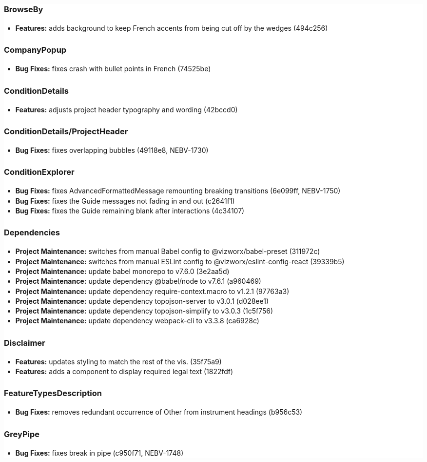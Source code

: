 ### BrowseBy

* **Features:** adds background to keep French accents from being cut off by the wedges (494c256)


### CompanyPopup

* **Bug Fixes:** fixes crash with bullet points in French (74525be)


### ConditionDetails

* **Features:** adjusts project header typography and wording (42bccd0)


### ConditionDetails/ProjectHeader

* **Bug Fixes:** fixes overlapping bubbles (49118e8, NEBV-1730)


### ConditionExplorer

* **Bug Fixes:** fixes AdvancedFormattedMessage remounting breaking transitions (6e099ff, NEBV-1750)
* **Bug Fixes:** fixes the Guide messages not fading in and out (c2641f1)
* **Bug Fixes:** fixes the Guide remaining blank after interactions (4c34107)


### Dependencies

* **Project Maintenance:** switches from manual Babel config to @vizworx/babel-preset (311972c)
* **Project Maintenance:** switches from manual ESLint config to @vizworx/eslint-config-react (39339b5)
* **Project Maintenance:** update babel monorepo to v7.6.0 (3e2aa5d)
* **Project Maintenance:** update dependency @babel/node to v7.6.1 (a960469)
* **Project Maintenance:** update dependency require-context.macro to v1.2.1 (97763a3)
* **Project Maintenance:** update dependency topojson-server to v3.0.1 (d028ee1)
* **Project Maintenance:** update dependency topojson-simplify to v3.0.3 (1c5f756)
* **Project Maintenance:** update dependency webpack-cli to v3.3.8 (ca6928c)


### Disclaimer

* **Features:** updates styling to match the rest of the vis. (35f75a9)
* **Features:** adds a component to display required legal text (1822fdf)


### FeatureTypesDescription

* **Bug Fixes:** removes redundant occurrence of Other from instrument headings (b956c53)


### GreyPipe

* **Bug Fixes:** fixes break in pipe (c950f71, NEBV-1748)

